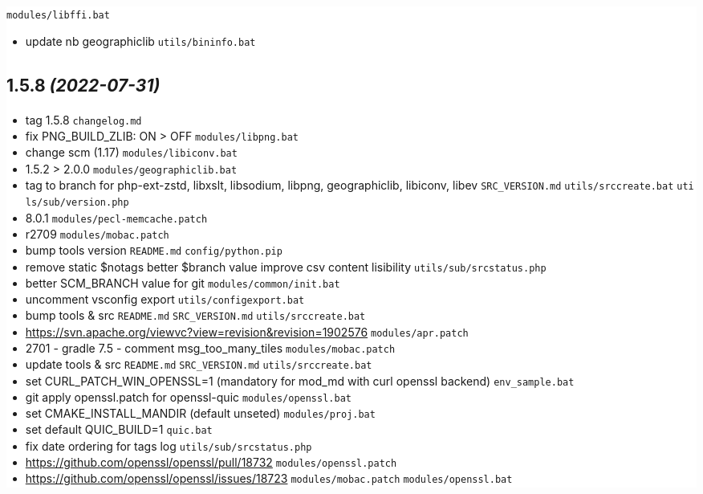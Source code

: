 `modules/libffi.bat`
*  update nb geographiclib
`utils/bininfo.bat`


## 1.5.8 _(2022-07-31)_

*  tag 1.5.8
`changelog.md`
*  fix  PNG_BUILD_ZLIB: ON > OFF
`modules/libpng.bat`
*  change scm (1.17)
`modules/libiconv.bat`
*  1.5.2 > 2.0.0
`modules/geographiclib.bat`
*  tag to branch for php-ext-zstd, libxslt, libsodium, libpng, geographiclib, libiconv, libev
`SRC_VERSION.md`
`utils/srccreate.bat`
`utils/sub/version.php`
*  8.0.1
`modules/pecl-memcache.patch`
*  r2709
`modules/mobac.patch`
*  bump tools version
`README.md`
`config/python.pip`
*  remove static $notags better $branch value improve csv content lisibility
`utils/sub/srcstatus.php`
*  better SCM_BRANCH value for git
`modules/common/init.bat`
*  uncomment vsconfig export
`utils/configexport.bat`
*  bump tools & src
`README.md`
`SRC_VERSION.md`
`utils/srccreate.bat`
*  https://svn.apache.org/viewvc?view=revision&revision=1902576
`modules/apr.patch`
*  2701 - gradle 7.5 - comment msg_too_many_tiles
`modules/mobac.patch`
*  update tools & src
`README.md`
`SRC_VERSION.md`
`utils/srccreate.bat`
*  set CURL_PATCH_WIN_OPENSSL=1 (mandatory for mod_md with curl openssl backend)
`env_sample.bat`
*  git apply openssl.patch for openssl-quic
`modules/openssl.bat`
*  set CMAKE_INSTALL_MANDIR (default unseted)
`modules/proj.bat`
*  set default QUIC_BUILD=1
`quic.bat`
*  fix date ordering for tags log
`utils/sub/srcstatus.php`
*  https://github.com/openssl/openssl/pull/18732
`modules/openssl.patch`
*  https://github.com/openssl/openssl/issues/18723
`modules/mobac.patch`
`modules/openssl.bat`
